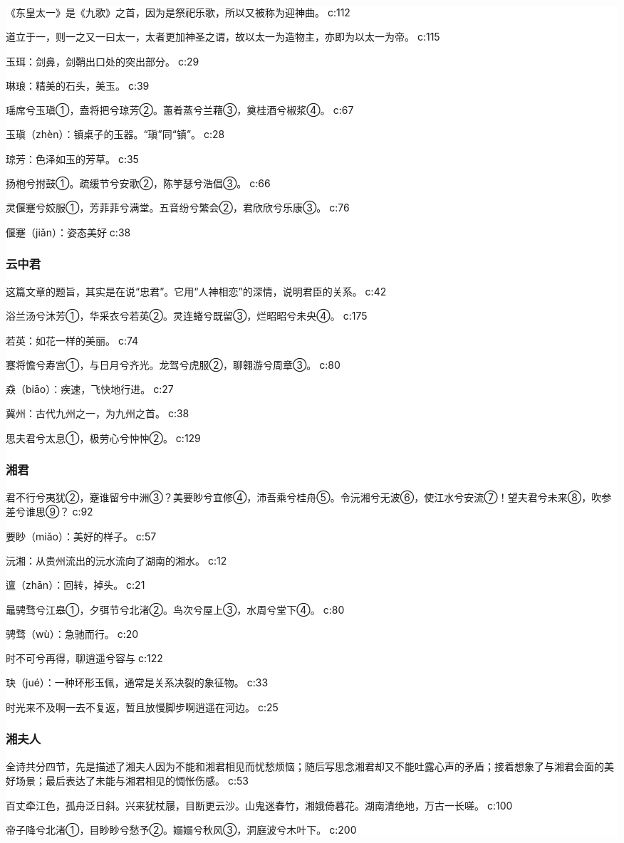 《东皇太一》是《九歌》之首，因为是祭祀乐歌，所以又被称为迎神曲。 c:112

道立于一，则一之又一曰太一，太者更加神圣之谓，故以太一为造物主，亦即为以太一为帝。 c:115

玉珥：剑鼻，剑鞘出口处的突出部分。 c:29

琳琅：精美的石头，美玉。 c:39

瑶席兮玉瑱①，盍将把兮琼芳②。蕙肴蒸兮兰藉③，奠桂酒兮椒浆④。 c:67

玉瑱（zhèn）：镇桌子的玉器。“瑱”同“镇”。 c:28

琼芳：色泽如玉的芳草。 c:35

扬枹兮拊鼓①。疏缓节兮安歌②，陈竽瑟兮浩倡③。 c:66

灵偃蹇兮姣服①，芳菲菲兮满堂。五音纷兮繁会②，君欣欣兮乐康③。 c:76

偃蹇（jiǎn）：姿态美好 c:38

### 云中君

这篇文章的题旨，其实是在说“忠君”。它用“人神相恋”的深情，说明君臣的关系。 c:42

浴兰汤兮沐芳①，华采衣兮若英②。灵连蜷兮既留③，烂昭昭兮未央④。 c:175

若英：如花一样的美丽。 c:74

蹇将憺兮寿宫①，与日月兮齐光。龙驾兮虎服②，聊翱游兮周章③。 c:80

猋（biāo）：疾速，飞快地行进。 c:27

冀州：古代九州之一，为九州之首。 c:38

思夫君兮太息①，极劳心兮忡忡②。 c:129

### 湘君

君不行兮夷犹②，蹇谁留兮中洲③？美要眇兮宜修④，沛吾乘兮桂舟⑤。令沅湘兮无波⑥，使江水兮安流⑦！望夫君兮未来⑧，吹参差兮谁思⑨？ c:92

要眇（miǎo）：美好的样子。 c:57

沅湘：从贵州流出的沅水流向了湖南的湘水。 c:12

邅（zhān）：回转，掉头。 c:21

鼂骋骛兮江皋①，夕弭节兮北渚②。鸟次兮屋上③，水周兮堂下④。 c:80

骋骛（wù）：急驰而行。 c:20

时不可兮再得，聊逍遥兮容与 c:122

玦（jué）：一种环形玉佩，通常是关系决裂的象征物。 c:33

时光来不及啊一去不复返，暂且放慢脚步啊逍遥在河边。 c:25

### 湘夫人

全诗共分四节，先是描述了湘夫人因为不能和湘君相见而忧愁烦恼；随后写思念湘君却又不能吐露心声的矛盾；接着想象了与湘君会面的美好场景；最后表达了未能与湘君相见的惆怅伤感。 c:53

百丈牵江色，孤舟泛日斜。兴来犹杖屦，目断更云沙。山鬼迷春竹，湘娥倚暮花。湖南清绝地，万古一长嗟。 c:100

帝子降兮北渚①，目眇眇兮愁予②。嫋嫋兮秋风③，洞庭波兮木叶下。 c:200
